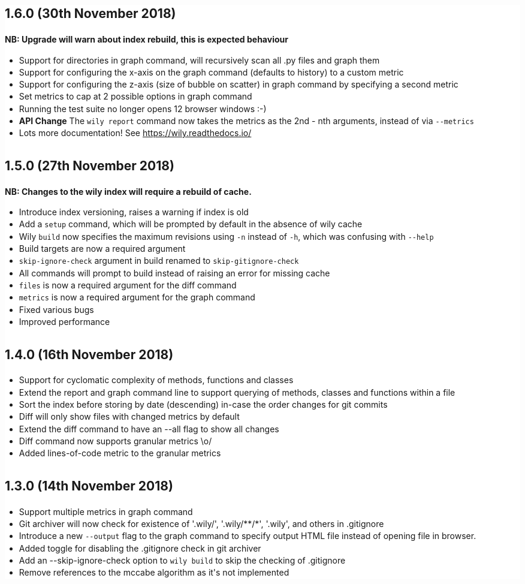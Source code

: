 ## 1.6.0 (30th November 2018)

**NB: Upgrade will warn about index rebuild, this is expected behaviour**

* Support for directories in graph command, will recursively scan all .py files and graph them
* Support for configuring the x-axis on the graph command (defaults to history) to a custom metric
* Support for configuring the z-axis (size of bubble on scatter) in graph command by specifying a second metric
* Set metrics to cap at 2 possible options in graph command
* Running the test suite no longer opens 12 browser windows :-)
* __API Change__ The `wily report` command now takes the metrics as the 2nd - nth arguments, instead of via ``--metrics``
* Lots more documentation! See https://wily.readthedocs.io/ 

## 1.5.0 (27th November 2018)

**NB: Changes to the wily index will require a rebuild of cache.**

* Introduce index versioning, raises a warning if index is old
* Add a `setup` command, which will be prompted by default in the absence of wily cache
* Wily `build` now specifies the maximum revisions using `-n` instead of `-h`, which was confusing with `--help`
* Build targets are now a required argument
* `skip-ignore-check` argument in build renamed to `skip-gitignore-check`
* All commands will prompt to build instead of raising an error for missing cache
* `files` is now a required argument for the diff command
* `metrics` is now a required argument for the graph command
* Fixed various bugs
* Improved performance

## 1.4.0 (16th November 2018)

* Support for cyclomatic complexity of methods, functions and classes
* Extend the report and graph command line to support querying of methods, classes and functions within a file
* Sort the index before storing by date (descending) in-case the order changes for git commits
* Diff will only show files with changed metrics by default
* Extend the diff command to have an --all flag to show all changes
* Diff command now supports granular metrics \o/
* Added lines-of-code metric to the granular metrics

## 1.3.0 (14th November 2018)

* Support multiple metrics in graph command
* Git archiver will now check for existence of '.wily/', '.wily/**/*', '.wily', and others in .gitignore
* Introduce a new `--output` flag to the graph command to specify output HTML file instead of opening file in browser.
* Added toggle for disabling the .gitignore check in git archiver
* Add an --skip-ignore-check option to `wily build` to skip the checking of .gitignore 
* Remove references to the mccabe algorithm as it's not implemented
